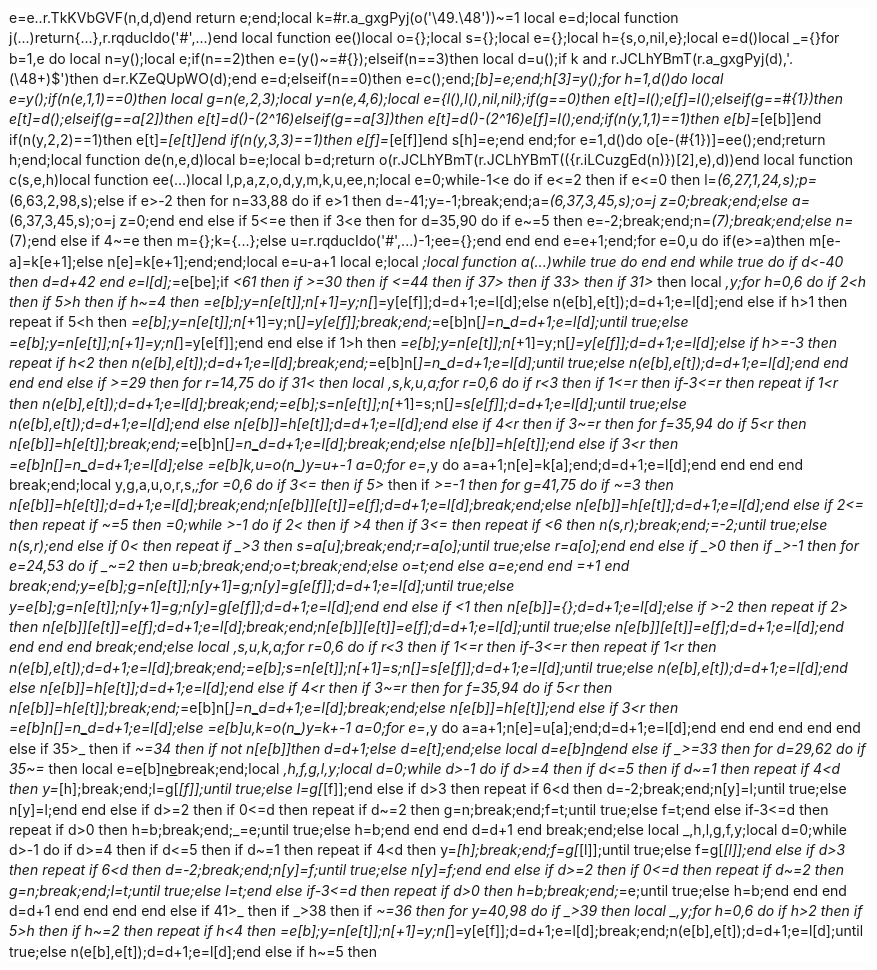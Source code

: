 e=e..r.TkKVbGVF(n,d,d)end return e;end;local k=#r.a_gxgPyj(o('\49.\48'))~=1 local e=d;local function j(...)return{...},r.rqducIdo('#',...)end local function ee()local o={};local s={};local e={};local h={s,o,nil,e};local e=d()local _={}for b=1,e do local n=y();local e;if(n==2)then e=(y()~=#{});elseif(n==3)then local d=u();if k and r.JCLhYBmT(r.a_gxgPyj(d),'.(\48+)$')then d=r.KZeQUpWO(d);end e=d;elseif(n==0)then e=c();end;_[b]=e;end;h[3]=y();for h=1,d()do local e=y();if(n(e,1,1)==0)then local g=n(e,2,3);local y=n(e,4,6);local e={l(),l(),nil,nil};if(g==0)then e[t]=l();e[f]=l();elseif(g==#{1})then e[t]=d();elseif(g==a[2])then e[t]=d()-(2^16)elseif(g==a[3])then e[t]=d()-(2^16)e[f]=l();end;if(n(y,1,1)==1)then e[b]=_[e[b]]end if(n(y,2,2)==1)then e[t]=_[e[t]]end if(n(y,3,3)==1)then e[f]=_[e[f]]end s[h]=e;end end;for e=1,d()do o[e-(#{1})]=ee();end;return h;end;local function de(n,e,d)local b=e;local b=d;return o(r.JCLhYBmT(r.JCLhYBmT(({r.iLCuzgEd(n)})[2],e),d))end local function c(s,e,h)local function ee(...)local l,p,a,z,o,d,y,m,k,u,ee,n;local e=0;while-1<e do if e<=2 then if e<=0 then l=_(6,27,1,24,s);p=_(6,63,2,98,s);else if e>-2 then for n=33,88 do if e>1 then d=-41;y=-1;break;end;a=_(6,37,3,45,s);o=j z=0;break;end;else a=_(6,37,3,45,s);o=j z=0;end end else if 5<=e then if 3<e then for d=35,90 do if e~=5 then e=-2;break;end;n=_(7);break;end;else n=_(7);end else if 4~=e then m={};k={...};else u=r.rqducIdo('#',...)-1;ee={};end end end e=e+1;end;for e=0,u do if(e>=a)then m[e-a]=k[e+1];else n[e]=k[e+1];end;end;local e=u-a+1 local e;local _;local function a(...)while true do end end while true do if d<-40 then d=d+42 end e=l[d];_=e[be];if _<61 then if _>=30 then if _<=44 then if 37>_ then if 33>_ then if 31>_ then local _,y;for h=0,6 do if 2<h then if 5>h then if h~=4 then _=e[b];y=n[e[t]];n[_+1]=y;n[_]=y[e[f]];d=d+1;e=l[d];else n(e[b],e[t]);d=d+1;e=l[d];end else if h>1 then repeat if 5<h then _=e[b];y=n[e[t]];n[_+1]=y;n[_]=y[e[f]];break;end;_=e[b]n[_]=n[_](g(n,_+1,e[t]))d=d+1;e=l[d];until true;else _=e[b];y=n[e[t]];n[_+1]=y;n[_]=y[e[f]];end end else if 1>h then _=e[b];y=n[e[t]];n[_+1]=y;n[_]=y[e[f]];d=d+1;e=l[d];else if h>=-3 then repeat if h<2 then n(e[b],e[t]);d=d+1;e=l[d];break;end;_=e[b]n[_]=n[_](g(n,_+1,e[t]))d=d+1;e=l[d];until true;else n(e[b],e[t]);d=d+1;e=l[d];end end end end else if _>=29 then for r=14,75 do if 31<_ then local _,s,k,u,a;for r=0,6 do if r<3 then if 1<=r then if-3<=r then repeat if 1<r then n(e[b],e[t]);d=d+1;e=l[d];break;end;_=e[b];s=n[e[t]];n[_+1]=s;n[_]=s[e[f]];d=d+1;e=l[d];until true;else n(e[b],e[t]);d=d+1;e=l[d];end else n[e[b]]=h[e[t]];d=d+1;e=l[d];end else if 4<r then if 3~=r then for f=35,94 do if 5<r then n[e[b]]=h[e[t]];break;end;_=e[b]n[_]=n[_]()d=d+1;e=l[d];break;end;else n[e[b]]=h[e[t]];end else if 3<r then _=e[b]n[_]=n[_](g(n,_+1,y))d=d+1;e=l[d];else _=e[b]k,u=o(n[_](g(n,_+1,e[t])))y=u+_-1 a=0;for e=_,y do a=a+1;n[e]=k[a];end;d=d+1;e=l[d];end end end end break;end;local y,g,a,u,o,r,s,_;for _=0,6 do if 3<=_ then if 5>_ then if _>=-1 then for g=41,75 do if _~=3 then n[e[b]]=h[e[t]];d=d+1;e=l[d];break;end;n[e[b]][e[t]]=e[f];d=d+1;e=l[d];break;end;else n[e[b]]=h[e[t]];d=d+1;e=l[d];end else if 2<=_ then repeat if _~=5 then _=0;while _>-1 do if 2<_ then if _>4 then if 3<=_ then repeat if _<6 then n(s,r);break;end;_=-2;until true;else n(s,r);end else if 0<_ then repeat if _>3 then s=a[u];break;end;r=a[o];until true;else r=a[o];end end else if _>0 then if _>-1 then for e=24,53 do if _~=2 then u=b;break;end;o=t;break;end;else o=t;end else a=e;end end _=_+1 end break;end;y=e[b];g=n[e[t]];n[y+1]=g;n[y]=g[e[f]];d=d+1;e=l[d];until true;else y=e[b];g=n[e[t]];n[y+1]=g;n[y]=g[e[f]];d=d+1;e=l[d];end end else if _<1 then n[e[b]]={};d=d+1;e=l[d];else if _>-2 then repeat if 2>_ then n[e[b]][e[t]]=e[f];d=d+1;e=l[d];break;end;n[e[b]][e[t]]=e[f];d=d+1;e=l[d];until true;else n[e[b]][e[t]]=e[f];d=d+1;e=l[d];end end end end break;end;else local _,s,u,k,a;for r=0,6 do if r<3 then if 1<=r then if-3<=r then repeat if 1<r then n(e[b],e[t]);d=d+1;e=l[d];break;end;_=e[b];s=n[e[t]];n[_+1]=s;n[_]=s[e[f]];d=d+1;e=l[d];until true;else n(e[b],e[t]);d=d+1;e=l[d];end else n[e[b]]=h[e[t]];d=d+1;e=l[d];end else if 4<r then if 3~=r then for f=35,94 do if 5<r then n[e[b]]=h[e[t]];break;end;_=e[b]n[_]=n[_]()d=d+1;e=l[d];break;end;else n[e[b]]=h[e[t]];end else if 3<r then _=e[b]n[_]=n[_](g(n,_+1,y))d=d+1;e=l[d];else _=e[b]u,k=o(n[_](g(n,_+1,e[t])))y=k+_-1 a=0;for e=_,y do a=a+1;n[e]=u[a];end;d=d+1;e=l[d];end end end end end end else if 35>_ then if _~=34 then if not n[e[b]]then d=d+1;else d=e[t];end;else local d=e[b]n[d](g(n,d+1,e[t]))end else if _>=33 then for d=29,62 do if 35~=_ then local e=e[b]n[e](g(n,e+1,y))break;end;local _,h,f,g,l,y;local d=0;while d>-1 do if d>=4 then if d<=5 then if d~=1 then repeat if 4<d then y=_[h];break;end;l=g[_[f]];until true;else l=g[_[f]];end else if d>3 then repeat if 6<d then d=-2;break;end;n[y]=l;until true;else n[y]=l;end end else if d>=2 then if 0<=d then repeat if d~=2 then g=n;break;end;f=t;until true;else f=t;end else if-3<=d then repeat if d>0 then h=b;break;end;_=e;until true;else h=b;end end end d=d+1 end break;end;else local _,h,l,g,f,y;local d=0;while d>-1 do if d>=4 then if d<=5 then if d~=1 then repeat if 4<d then y=_[h];break;end;f=g[_[l]];until true;else f=g[_[l]];end else if d>3 then repeat if 6<d then d=-2;break;end;n[y]=f;until true;else n[y]=f;end end else if d>=2 then if 0<=d then repeat if d~=2 then g=n;break;end;l=t;until true;else l=t;end else if-3<=d then repeat if d>0 then h=b;break;end;_=e;until true;else h=b;end end end d=d+1 end end end end else if 41>_ then if _>38 then if _~=36 then for y=40,98 do if _>39 then local _,y;for h=0,6 do if h>2 then if 5>h then if h~=2 then repeat if h<4 then _=e[b];y=n[e[t]];n[_+1]=y;n[_]=y[e[f]];d=d+1;e=l[d];break;end;n(e[b],e[t]);d=d+1;e=l[d];until true;else n(e[b],e[t]);d=d+1;e=l[d];end else if h~=5 then